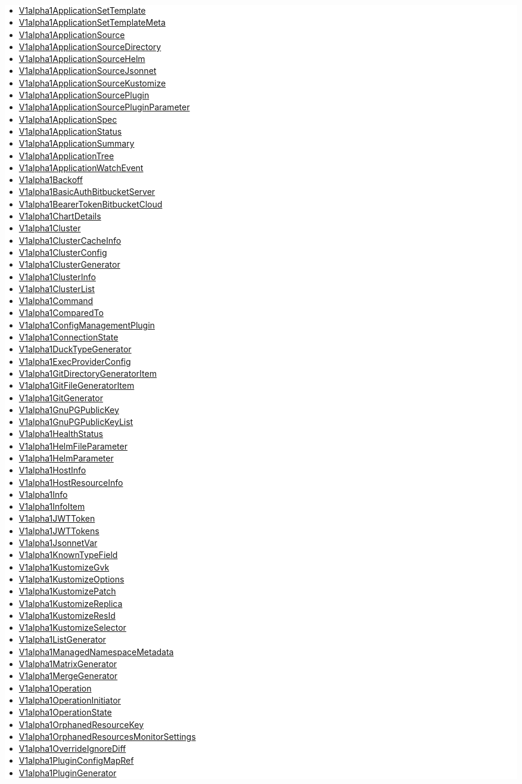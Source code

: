  - [V1alpha1ApplicationSetTemplate](docs/V1alpha1ApplicationSetTemplate.md)
 - [V1alpha1ApplicationSetTemplateMeta](docs/V1alpha1ApplicationSetTemplateMeta.md)
 - [V1alpha1ApplicationSource](docs/V1alpha1ApplicationSource.md)
 - [V1alpha1ApplicationSourceDirectory](docs/V1alpha1ApplicationSourceDirectory.md)
 - [V1alpha1ApplicationSourceHelm](docs/V1alpha1ApplicationSourceHelm.md)
 - [V1alpha1ApplicationSourceJsonnet](docs/V1alpha1ApplicationSourceJsonnet.md)
 - [V1alpha1ApplicationSourceKustomize](docs/V1alpha1ApplicationSourceKustomize.md)
 - [V1alpha1ApplicationSourcePlugin](docs/V1alpha1ApplicationSourcePlugin.md)
 - [V1alpha1ApplicationSourcePluginParameter](docs/V1alpha1ApplicationSourcePluginParameter.md)
 - [V1alpha1ApplicationSpec](docs/V1alpha1ApplicationSpec.md)
 - [V1alpha1ApplicationStatus](docs/V1alpha1ApplicationStatus.md)
 - [V1alpha1ApplicationSummary](docs/V1alpha1ApplicationSummary.md)
 - [V1alpha1ApplicationTree](docs/V1alpha1ApplicationTree.md)
 - [V1alpha1ApplicationWatchEvent](docs/V1alpha1ApplicationWatchEvent.md)
 - [V1alpha1Backoff](docs/V1alpha1Backoff.md)
 - [V1alpha1BasicAuthBitbucketServer](docs/V1alpha1BasicAuthBitbucketServer.md)
 - [V1alpha1BearerTokenBitbucketCloud](docs/V1alpha1BearerTokenBitbucketCloud.md)
 - [V1alpha1ChartDetails](docs/V1alpha1ChartDetails.md)
 - [V1alpha1Cluster](docs/V1alpha1Cluster.md)
 - [V1alpha1ClusterCacheInfo](docs/V1alpha1ClusterCacheInfo.md)
 - [V1alpha1ClusterConfig](docs/V1alpha1ClusterConfig.md)
 - [V1alpha1ClusterGenerator](docs/V1alpha1ClusterGenerator.md)
 - [V1alpha1ClusterInfo](docs/V1alpha1ClusterInfo.md)
 - [V1alpha1ClusterList](docs/V1alpha1ClusterList.md)
 - [V1alpha1Command](docs/V1alpha1Command.md)
 - [V1alpha1ComparedTo](docs/V1alpha1ComparedTo.md)
 - [V1alpha1ConfigManagementPlugin](docs/V1alpha1ConfigManagementPlugin.md)
 - [V1alpha1ConnectionState](docs/V1alpha1ConnectionState.md)
 - [V1alpha1DuckTypeGenerator](docs/V1alpha1DuckTypeGenerator.md)
 - [V1alpha1ExecProviderConfig](docs/V1alpha1ExecProviderConfig.md)
 - [V1alpha1GitDirectoryGeneratorItem](docs/V1alpha1GitDirectoryGeneratorItem.md)
 - [V1alpha1GitFileGeneratorItem](docs/V1alpha1GitFileGeneratorItem.md)
 - [V1alpha1GitGenerator](docs/V1alpha1GitGenerator.md)
 - [V1alpha1GnuPGPublicKey](docs/V1alpha1GnuPGPublicKey.md)
 - [V1alpha1GnuPGPublicKeyList](docs/V1alpha1GnuPGPublicKeyList.md)
 - [V1alpha1HealthStatus](docs/V1alpha1HealthStatus.md)
 - [V1alpha1HelmFileParameter](docs/V1alpha1HelmFileParameter.md)
 - [V1alpha1HelmParameter](docs/V1alpha1HelmParameter.md)
 - [V1alpha1HostInfo](docs/V1alpha1HostInfo.md)
 - [V1alpha1HostResourceInfo](docs/V1alpha1HostResourceInfo.md)
 - [V1alpha1Info](docs/V1alpha1Info.md)
 - [V1alpha1InfoItem](docs/V1alpha1InfoItem.md)
 - [V1alpha1JWTToken](docs/V1alpha1JWTToken.md)
 - [V1alpha1JWTTokens](docs/V1alpha1JWTTokens.md)
 - [V1alpha1JsonnetVar](docs/V1alpha1JsonnetVar.md)
 - [V1alpha1KnownTypeField](docs/V1alpha1KnownTypeField.md)
 - [V1alpha1KustomizeGvk](docs/V1alpha1KustomizeGvk.md)
 - [V1alpha1KustomizeOptions](docs/V1alpha1KustomizeOptions.md)
 - [V1alpha1KustomizePatch](docs/V1alpha1KustomizePatch.md)
 - [V1alpha1KustomizeReplica](docs/V1alpha1KustomizeReplica.md)
 - [V1alpha1KustomizeResId](docs/V1alpha1KustomizeResId.md)
 - [V1alpha1KustomizeSelector](docs/V1alpha1KustomizeSelector.md)
 - [V1alpha1ListGenerator](docs/V1alpha1ListGenerator.md)
 - [V1alpha1ManagedNamespaceMetadata](docs/V1alpha1ManagedNamespaceMetadata.md)
 - [V1alpha1MatrixGenerator](docs/V1alpha1MatrixGenerator.md)
 - [V1alpha1MergeGenerator](docs/V1alpha1MergeGenerator.md)
 - [V1alpha1Operation](docs/V1alpha1Operation.md)
 - [V1alpha1OperationInitiator](docs/V1alpha1OperationInitiator.md)
 - [V1alpha1OperationState](docs/V1alpha1OperationState.md)
 - [V1alpha1OrphanedResourceKey](docs/V1alpha1OrphanedResourceKey.md)
 - [V1alpha1OrphanedResourcesMonitorSettings](docs/V1alpha1OrphanedResourcesMonitorSettings.md)
 - [V1alpha1OverrideIgnoreDiff](docs/V1alpha1OverrideIgnoreDiff.md)
 - [V1alpha1PluginConfigMapRef](docs/V1alpha1PluginConfigMapRef.md)
 - [V1alpha1PluginGenerator](docs/V1alpha1PluginGenerator.md)